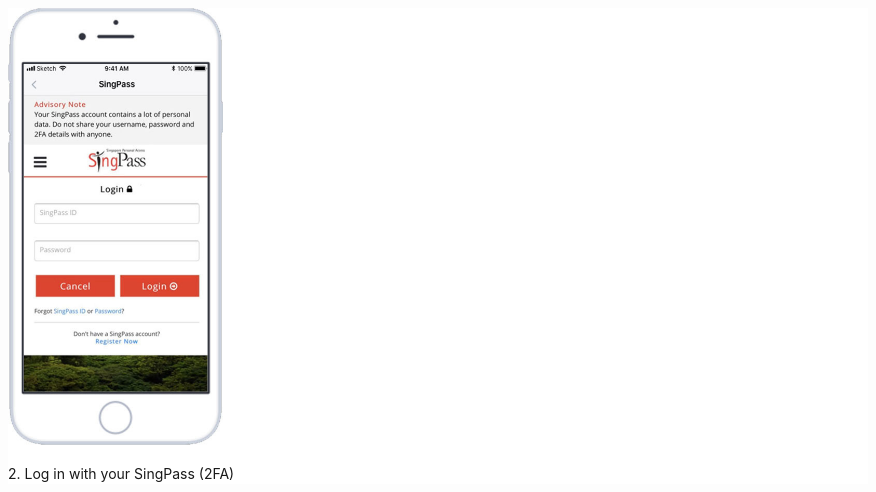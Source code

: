 <img style="width:25%" height="auto" width="100%" src="/images/pg2.jpg">
</div>
<p>2. Log in with your SingPass (2FA)</p>
<div class="isomer-image-wrapper">
